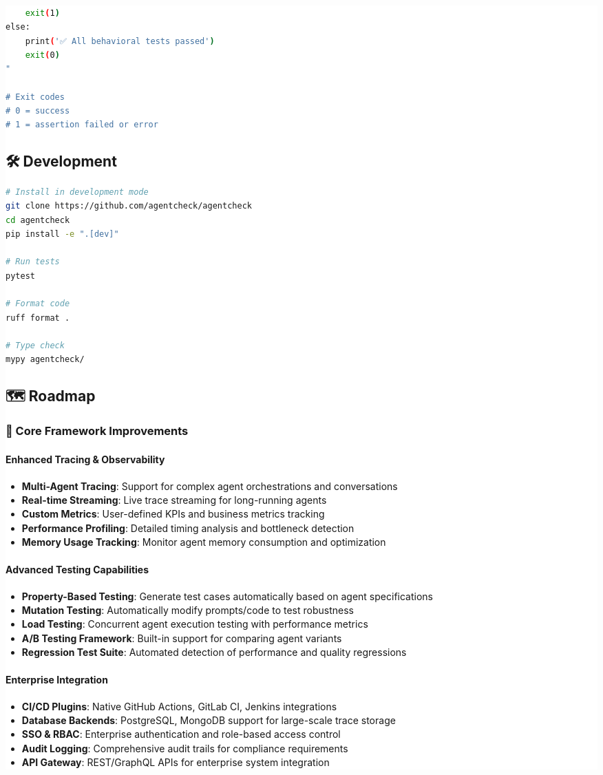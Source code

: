 ```bash
    exit(1)
else:
    print('✅ All behavioral tests passed')
    exit(0)
"

# Exit codes
# 0 = success
# 1 = assertion failed or error
```

## 🛠️ Development

```bash
# Install in development mode
git clone https://github.com/agentcheck/agentcheck
cd agentcheck
pip install -e ".[dev]"

# Run tests
pytest

# Format code  
ruff format .

# Type check
mypy agentcheck/
```

## 🗺️ Roadmap

### **🔧 Core Framework Improvements**

#### **Enhanced Tracing & Observability**
- **Multi-Agent Tracing**: Support for complex agent orchestrations and conversations
- **Real-time Streaming**: Live trace streaming for long-running agents
- **Custom Metrics**: User-defined KPIs and business metrics tracking
- **Performance Profiling**: Detailed timing analysis and bottleneck detection
- **Memory Usage Tracking**: Monitor agent memory consumption and optimization

#### **Advanced Testing Capabilities**
- **Property-Based Testing**: Generate test cases automatically based on agent specifications
- **Mutation Testing**: Automatically modify prompts/code to test robustness
- **Load Testing**: Concurrent agent execution testing with performance metrics
- **A/B Testing Framework**: Built-in support for comparing agent variants
- **Regression Test Suite**: Automated detection of performance and quality regressions

#### **Enterprise Integration**
- **CI/CD Plugins**: Native GitHub Actions, GitLab CI, Jenkins integrations
- **Database Backends**: PostgreSQL, MongoDB support for large-scale trace storage
- **SSO & RBAC**: Enterprise authentication and role-based access control
- **Audit Logging**: Comprehensive audit trails for compliance requirements
- **API Gateway**: REST/GraphQL APIs for enterprise system integration
